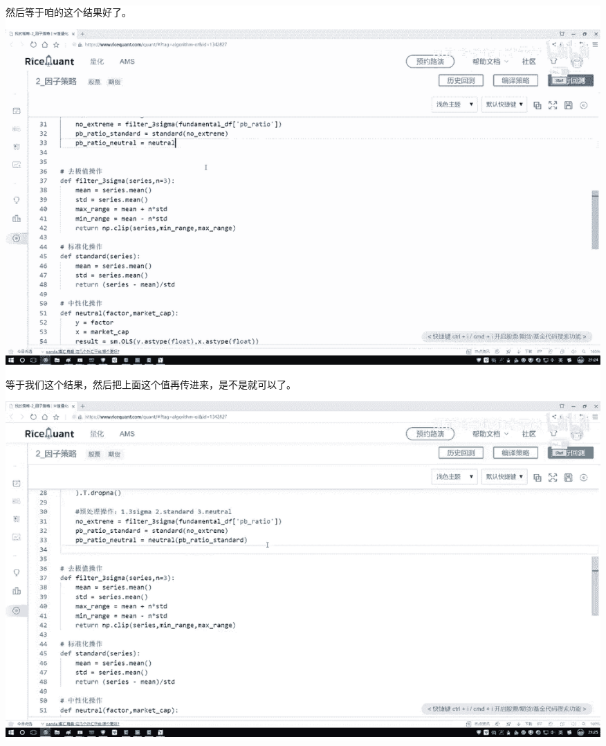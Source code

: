 然后等于咱的这个结果好了。

![](img/12111e9f8a5b1721de48de2a0fa11374_44.png)

等于我们这个结果，然后把上面这个值再传进来，是不是就可以了。

![](img/12111e9f8a5b1721de48de2a0fa11374_46.png)
